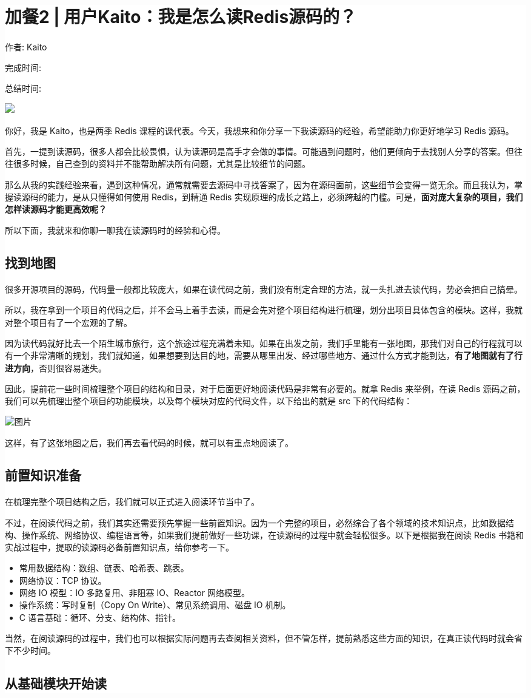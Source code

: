 # 加餐2 \| 用户Kaito：我是怎么读Redis源码的？

作者: Kaito

完成时间:

总结时间:

![](<https://static001.geekbang.org/resource/image/21/1e/213692eb79caf8ba2fce61a0099b141e.jpg>)

<audio><source src="https://static001.geekbang.org/resource/audio/3f/d9/3f31617d197032yy2da7cc0909719dd9.mp3" type="audio/mpeg"></audio>

你好，我是 Kaito，也是两季 Redis 课程的课代表。今天，我想来和你分享一下我读源码的经验，希望能助力你更好地学习 Redis 源码。

首先，一提到读源码，很多人都会比较畏惧，认为读源码是高手才会做的事情。可能遇到问题时，他们更倾向于去找别人分享的答案。但往往很多时候，自己查到的资料并不能帮助解决所有问题，尤其是比较细节的问题。

那么从我的实践经验来看，遇到这种情况，通常就需要去源码中寻找答案了，因为在源码面前，这些细节会变得一览无余。而且我认为，掌握读源码的能力，是从只懂得如何使用 Redis，到精通 Redis 实现原理的成长之路上，必须跨越的门槛。可是，**面对庞大复杂的项目，我们怎样读源码才能更高效呢？**

所以下面，我就来和你聊一聊我在读源码时的经验和心得。

## 找到地图

很多开源项目的源码，代码量一般都比较庞大，如果在读代码之前，我们没有制定合理的方法，就一头扎进去读代码，势必会把自己搞晕。

所以，我在拿到一个项目的代码之后，并不会马上着手去读，而是会先对整个项目结构进行梳理，划分出项目具体包含的模块。这样，我就对整个项目有了一个宏观的了解。

因为读代码就好比去一个陌生城市旅行，这个旅途过程充满着未知。如果在出发之前，我们手里能有一张地图，那我们对自己的行程就可以有一个非常清晰的规划，我们就知道，如果想要到达目的地，需要从哪里出发、经过哪些地方、通过什么方式才能到达，**有了地图就有了行进方向**，否则很容易迷失。



因此，提前花一些时间梳理整个项目的结构和目录，对于后面更好地阅读代码是非常有必要的。就拿 Redis 来举例，在读 Redis 源码之前，我们可以先梳理出整个项目的功能模块，以及每个模块对应的代码文件，以下给出的就是 src 下的代码结构：

![图片](<https://static001.geekbang.org/resource/image/8d/fc/8de27eda5312b45e70f80e8d534ecafc.jpg?wh=1920x1561>)

这样，有了这张地图之后，我们再去看代码的时候，就可以有重点地阅读了。

## 前置知识准备

在梳理完整个项目结构之后，我们就可以正式进入阅读环节当中了。

不过，在阅读代码之前，我们其实还需要预先掌握一些前置知识。因为一个完整的项目，必然综合了各个领域的技术知识点，比如数据结构、操作系统、网络协议、编程语言等，如果我们提前做好一些功课，在读源码的过程中就会轻松很多。以下是根据我在阅读 Redis 书籍和实战过程中，提取的读源码必备前置知识点，给你参考一下。

- 常用数据结构：数组、链表、哈希表、跳表。
- 网络协议：TCP 协议。
- 网络 IO 模型：IO 多路复用、非阻塞 IO、Reactor 网络模型。
- 操作系统：写时复制（Copy On Write）、常见系统调用、磁盘 IO 机制。
- C 语言基础：循环、分支、结构体、指针。



当然，在阅读源码的过程中，我们也可以根据实际问题再去查阅相关资料，但不管怎样，提前熟悉这些方面的知识，在真正读代码时就会省下不少时间。

## 从基础模块开始读
